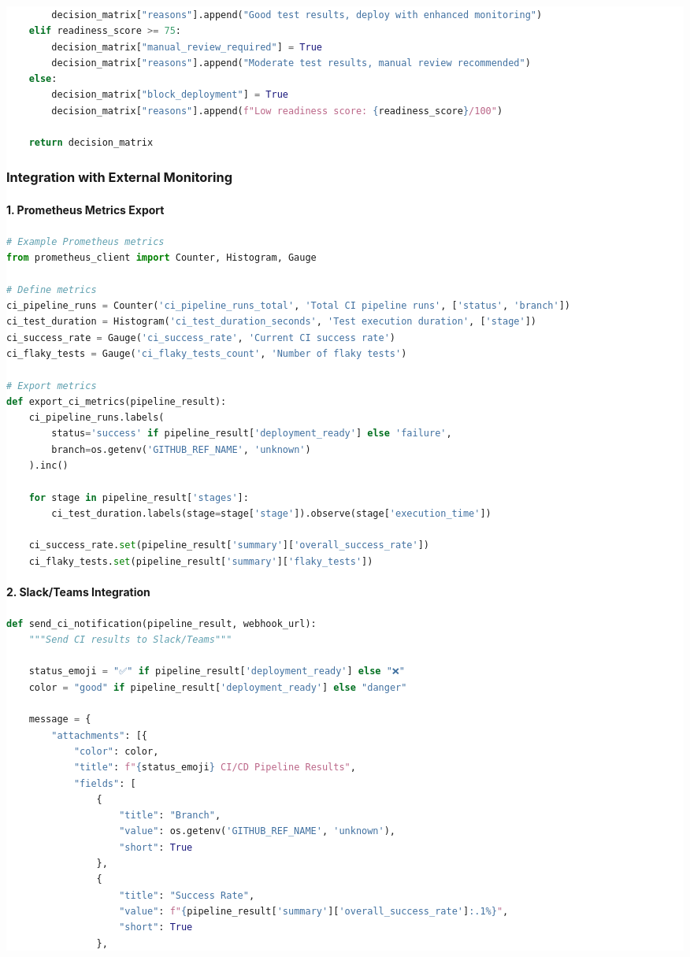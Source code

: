 ```python
        decision_matrix["reasons"].append("Good test results, deploy with enhanced monitoring")
    elif readiness_score >= 75:
        decision_matrix["manual_review_required"] = True
        decision_matrix["reasons"].append("Moderate test results, manual review recommended")
    else:
        decision_matrix["block_deployment"] = True
        decision_matrix["reasons"].append(f"Low readiness score: {readiness_score}/100")
    
    return decision_matrix
```

### Integration with External Monitoring

#### 1. Prometheus Metrics Export

```python
# Example Prometheus metrics
from prometheus_client import Counter, Histogram, Gauge

# Define metrics
ci_pipeline_runs = Counter('ci_pipeline_runs_total', 'Total CI pipeline runs', ['status', 'branch'])
ci_test_duration = Histogram('ci_test_duration_seconds', 'Test execution duration', ['stage'])
ci_success_rate = Gauge('ci_success_rate', 'Current CI success rate')
ci_flaky_tests = Gauge('ci_flaky_tests_count', 'Number of flaky tests')

# Export metrics
def export_ci_metrics(pipeline_result):
    ci_pipeline_runs.labels(
        status='success' if pipeline_result['deployment_ready'] else 'failure',
        branch=os.getenv('GITHUB_REF_NAME', 'unknown')
    ).inc()
    
    for stage in pipeline_result['stages']:
        ci_test_duration.labels(stage=stage['stage']).observe(stage['execution_time'])
    
    ci_success_rate.set(pipeline_result['summary']['overall_success_rate'])
    ci_flaky_tests.set(pipeline_result['summary']['flaky_tests'])
```

#### 2. Slack/Teams Integration

```python
def send_ci_notification(pipeline_result, webhook_url):
    """Send CI results to Slack/Teams"""
    
    status_emoji = "✅" if pipeline_result['deployment_ready'] else "❌"
    color = "good" if pipeline_result['deployment_ready'] else "danger"
    
    message = {
        "attachments": [{
            "color": color,
            "title": f"{status_emoji} CI/CD Pipeline Results",
            "fields": [
                {
                    "title": "Branch",
                    "value": os.getenv('GITHUB_REF_NAME', 'unknown'),
                    "short": True
                },
                {
                    "title": "Success Rate",
                    "value": f"{pipeline_result['summary']['overall_success_rate']:.1%}",
                    "short": True
                },
```